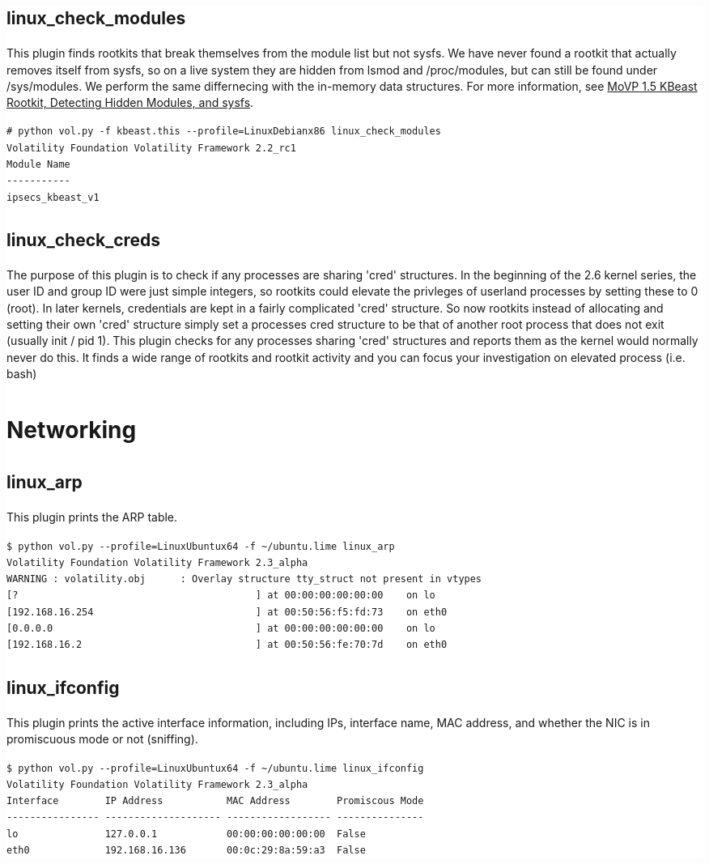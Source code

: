 ## linux_check_modules

This plugin finds rootkits that break themselves from the module list but not sysfs. We have never found a rootkit that actually removes itself from sysfs, so on a live system they are hidden from lsmod and /proc/modules, but can still be found under /sys/modules. We perform the same differnecing with the in-memory data structures. For more information, see [MoVP 1.5 KBeast Rootkit, Detecting Hidden Modules, and sysfs](http://volatility-labs.blogspot.com/2012/09/movp-15-kbeast-rootkit-detecting-hidden.html). 

    # python vol.py -f kbeast.this --profile=LinuxDebianx86 linux_check_modules
    Volatility Foundation Volatility Framework 2.2_rc1
    Module Name
    -----------
    ipsecs_kbeast_v1

## linux_check_creds

The purpose of this plugin is to check if any processes are sharing 'cred' structures. In the beginning of the 2.6 kernel series, the user ID and group ID were just simple integers, so rootkits could elevate the privleges of userland processes by setting these to 0 (root). In later kernels, credentials are kept in a fairly complicated 'cred' structure. So now rootkits instead of allocating and setting their own 'cred' structure simply set a processes cred structure to be that of another root process that does not exit (usually init / pid 1).  This plugin checks for any processes sharing 'cred' structures and reports them as the kernel would normally never do this. It finds a wide range of rootkits and rootkit activity and you can focus your investigation on elevated process (i.e. bash)

# Networking

## linux_arp

This plugin prints the ARP table. 

    $ python vol.py --profile=LinuxUbuntux64 -f ~/ubuntu.lime linux_arp
    Volatility Foundation Volatility Framework 2.3_alpha
    WARNING : volatility.obj      : Overlay structure tty_struct not present in vtypes
    [?                                         ] at 00:00:00:00:00:00    on lo
    [192.168.16.254                            ] at 00:50:56:f5:fd:73    on eth0
    [0.0.0.0                                   ] at 00:00:00:00:00:00    on lo
    [192.168.16.2                              ] at 00:50:56:fe:70:7d    on eth0

## linux_ifconfig

This plugin prints the active interface information, including IPs, interface name, MAC address, and whether the NIC is in promiscuous mode or not (sniffing). 

    $ python vol.py --profile=LinuxUbuntux64 -f ~/ubuntu.lime linux_ifconfig
    Volatility Foundation Volatility Framework 2.3_alpha
    Interface        IP Address           MAC Address        Promiscous Mode
    ---------------- -------------------- ------------------ ---------------
    lo               127.0.0.1            00:00:00:00:00:00  False          
    eth0             192.168.16.136       00:0c:29:8a:59:a3  False  
